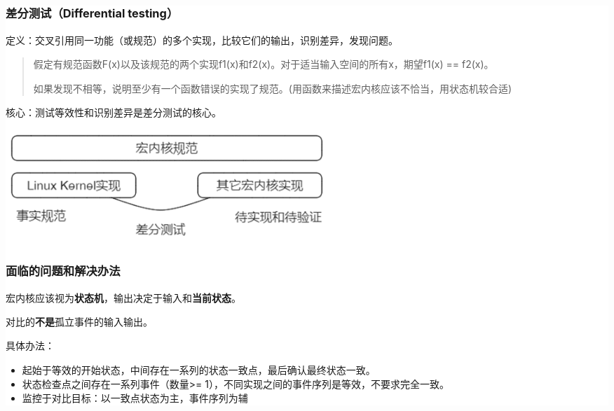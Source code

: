 ### 差分测试（Differential testing）

定义：交叉引用同一功能（或规范）的多个实现，比较它们的输出，识别差异，发现问题。

> 假定有规范函数F(x)以及该规范的两个实现f1(x)和f2(x)。对于适当输入空间的所有x，期望f1(x) == f2(x)。
>
> 如果发现不相等，说明至少有一个函数错误的实现了规范。(用函数来描述宏内核应该不恰当，用状态机较合适)

核心：测试等效性和识别差异是差分测试的核心。

<img src="./宏内核差分测试的实验方案.assets/image-20240718213751913.png" alt="image-20240718213751913" style="zoom: 45%;" />

### 面临的问题和解决办法

宏内核应该视为**状态机**，输出决定于输入和**当前状态**。

对比的**不是**孤立事件的输入输出。

具体办法：

* 起始于等效的开始状态，中间存在一系列的状态一致点，最后确认最终状态一致。
* 状态检查点之间存在一系列事件（数量>= 1），不同实现之间的事件序列是等效，不要求完全一致。
* 监控于对比目标：以一致点状态为主，事件序列为辅
